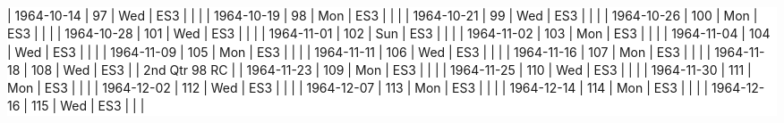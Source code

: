| 1964\-10\-14                                                         | 97                                    | Wed       | ES3            |                       |                                                                                                                                                 |
| 1964\-10\-19                                                         | 98                                    | Mon       | ES3            |                       |                                                                                                                                                 |
| 1964\-10\-21                                                         | 99                                    | Wed       | ES3            |                       |                                                                                                                                                 |
| 1964\-10\-26                                                         | 100                                   | Mon       | ES3            |                       |                                                                                                                                                 |
| 1964\-10\-28                                                         | 101                                   | Wed       | ES3            |                       |                                                                                                                                                 |
| 1964\-11\-01                                                         | 102                                   | Sun     | ES3            |                       |                                                                                                                                                 |
| 1964\-11\-02                                                         | 103                                   | Mon       | ES3            |                       |                                                                                                                                                 |
| 1964\-11\-04                                                         | 104                                   | Wed       | ES3            |                       |                                                                                                                                                 |
| 1964\-11\-09                                                         | 105                                   | Mon       | ES3            |                       |                                                                                                                                                 |
| 1964\-11\-11                                                         | 106                                   | Wed       | ES3            |                       |                                                                                                                                                 |
| 1964\-11\-16                                                         | 107                                   | Mon       | ES3            |                       |                                                                                                                                                 |
| 1964\-11\-18                                                         | 108                                   | Wed       | ES3            |                       | 2nd Qtr 98 RC                                                                                                                                   |
| 1964\-11\-23                                                         | 109                                   | Mon       | ES3            |                       |                                                                                                                                                 |
| 1964\-11\-25                                                         | 110                                   | Wed       | ES3            |                       |                                                                                                                                                 |
| 1964\-11\-30                                                         | 111                                   | Mon       | ES3            |                       |                                                                                                                                                 |
| 1964\-12\-02                                                         | 112                                   | Wed       | ES3            |                       |                                                                                                                                                 |
| 1964\-12\-07                                                         | 113                                   | Mon       | ES3            |                       |                                                                                                                                                 |
| 1964\-12\-14                                                         | 114                                   | Mon       | ES3            |                       |                                                                                                                                                 |
| 1964\-12\-16                                                         | 115                                   | Wed       | ES3            |                       |                                                                                                                                                 |